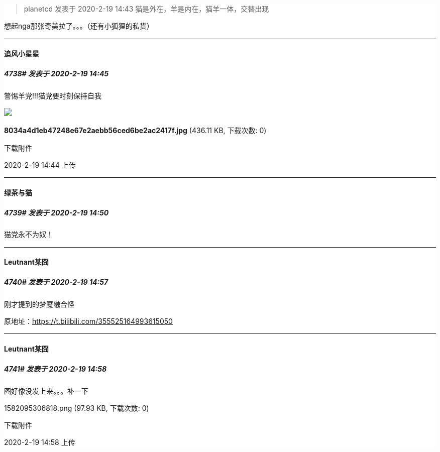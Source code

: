 
<blockquote>planetcd 发表于 2020-2-19 14:43
猫是外在，羊是内在，猫羊一体，交替出现</blockquote>
想起nga那张奇美拉了。。。（还有小狐狸的私货）


-----

####  追风小星星  
##### 4738#       发表于 2020-2-19 14:45


警惕羊党!!!猫党要时刻保持自我


<img src="https://img.saraba1st.com/forum/202002/19/144450ipti41z9ymqi2ll1.jpg" referrerpolicy="no-referrer">


<strong>8034a4d1eb47248e67e2aebb56ced6be2ac2417f.jpg</strong> (436.11 KB, 下载次数: 0)

下载附件

2020-2-19 14:44 上传


-----

####  绿茶与猫  
##### 4739#       发表于 2020-2-19 14:50


猫党永不为奴！


-----

####  Leutnant某囧  
##### 4740#       发表于 2020-2-19 14:57


刚才提到的梦魇融合怪

原地址：https://t.bilibili.com/355525164993615050


-----

####  Leutnant某囧  
##### 4741#       发表于 2020-2-19 14:58


图好像没发上来。。。补一下


1582095306818.png
(97.93 KB, 下载次数: 0)


下载附件


2020-2-19 14:58 上传
